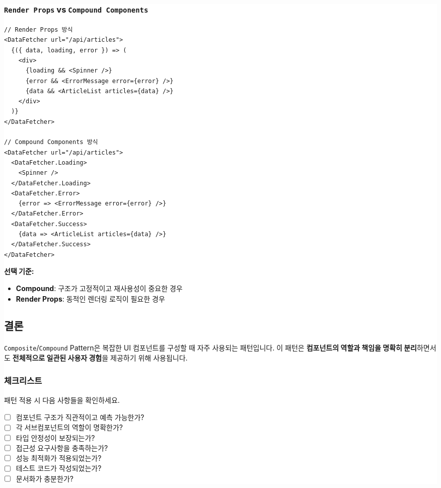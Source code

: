 ### `Render Props` vs `Compound Components`
```tsx
// Render Props 방식
<DataFetcher url="/api/articles">
  {({ data, loading, error }) => (
    <div>
      {loading && <Spinner />}
      {error && <ErrorMessage error={error} />}
      {data && <ArticleList articles={data} />}
    </div>
  )}
</DataFetcher>

// Compound Components 방식
<DataFetcher url="/api/articles">
  <DataFetcher.Loading>
    <Spinner />
  </DataFetcher.Loading>
  <DataFetcher.Error>
    {error => <ErrorMessage error={error} />}
  </DataFetcher.Error>
  <DataFetcher.Success>
    {data => <ArticleList articles={data} />}
  </DataFetcher.Success>
</DataFetcher>
```

**선택 기준:**
- **Compound**: 구조가 고정적이고 재사용성이 중요한 경우
- **Render Props**: 동적인 렌더링 로직이 필요한 경우

## 결론

`Composite`/`Compound` Pattern은 복잡한 UI 컴포넌트를 구성할 때 자주 사용되는 패턴입니다. 
이 패턴은 **컴포넌트의 역할과 책임을 명확히 분리**하면서도 **전체적으로 일관된 사용자 경험**을 제공하기 위해 사용됩니다.

### 체크리스트

패턴 적용 시 다음 사항들을 확인하세요.

- [ ] 컴포넌트 구조가 직관적이고 예측 가능한가?
- [ ] 각 서브컴포넌트의 역할이 명확한가?
- [ ] 타입 안정성이 보장되는가?
- [ ] 접근성 요구사항을 충족하는가?
- [ ] 성능 최적화가 적용되었는가?
- [ ] 테스트 코드가 작성되었는가?
- [ ] 문서화가 충분한가?